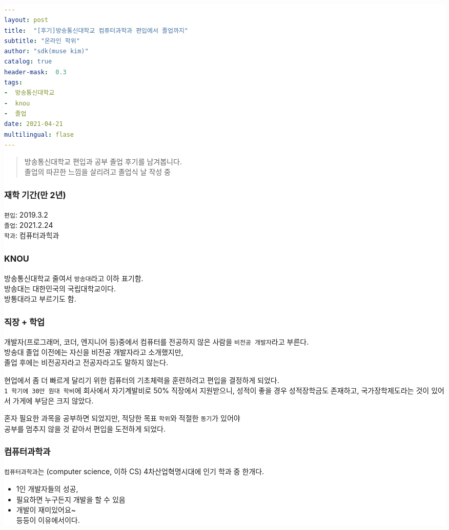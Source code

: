 ```yaml
---
layout: post
title:  "[후기]방송통신대학교 컴퓨터과학과 편입에서 졸업까지"
subtitle: "온라인 학위"
author: "sdk(muse kim)"
catalog: true
header-mask:  0.3
tags:
-  방송통신대학교
-  knou
-  졸업
date: 2021-04-21
multilingual: flase
---
```


> 방송통신대학교 편입과 공부 졸업 후기를 남겨봅니다.  
> 졸업의 따끈한 느낌을 살리려고 졸업식 날 작성 중

### 재학 기간(만 2년)

`편입`: 2019.3.2  
`졸업`: 2021.2.24  
`학과`: 컴퓨터과힉과

### KNOU

방송통신대학교 줄여서 `방송대`라고 이하 표기함.  
방송대는 대한민국의 국립대학교이다.  
방통대라고 부르기도 함.

### 직장 + 학업

개발자(프로그래머, 코더, 엔지니어 등)중에서 컴퓨터를 전공하지 않은 사람을 `비전공 개발자`라고 부른다.  
방송대 졸업 이전에는 자신을 비전공 개발자라고 소개했지만,  
졸업 후에는 비전공자라고 전공자라고도 말하지 않는다.

현업에서 좀 더 빠르게 달리기 위한 컴퓨터의 기초체력을 훈련하려고 편입을 결정하게 되었다.  
`1 학기에 30만 원대 학비`에 회사에서 자기계발비로 50% 직장에서 지원받으니, 성적이 좋을 경우 성적장학금도 존재하고,
국가장학제도라는 것이 있어서 가게에 부담은 크지 않았다.

혼자 필요한 과목을 공부하면 되었지만,
적당한 목표 `학위`와 적절한 `동기`가 있어야  
공부를 멈추지 않을 것 같아서 편입을 도전하게 되었다.

### 컴퓨터과학과

`컴퓨터과학과`는 (computer science, 이하 CS) 4차산업혁명시대에 인기 학과 중 한개다.

- 1인 개발자들의 성공,
- 필요하면 누구든지 개발을 할 수 있음
- 개발이 재미있어요~  
  등등이 이유에서이다.
